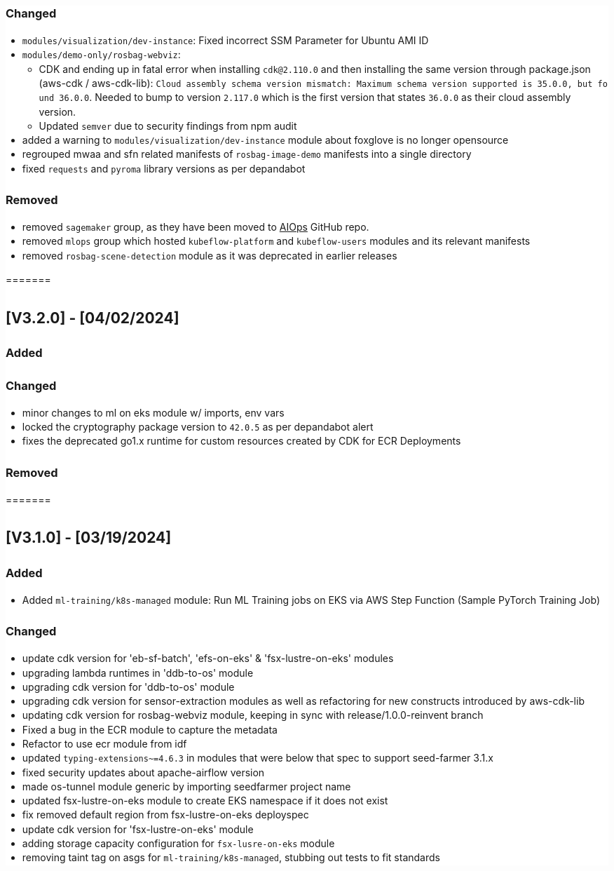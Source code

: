 ### **Changed**

- `modules/visualization/dev-instance`: Fixed incorrect SSM Parameter for Ubuntu AMI ID
- `modules/demo-only/rosbag-webviz`:
  - CDK and ending up in fatal error when installing `cdk@2.110.0` and then installing the same version through package.json (aws-cdk / aws-cdk-lib): `Cloud assembly schema version mismatch: Maximum schema version supported is 35.0.0, but found 36.0.0`. Needed to bump to version `2.117.0` which is the first version that states `36.0.0` as their cloud assembly version.
  - Updated `semver` due to security findings from npm audit
- added a warning to `modules/visualization/dev-instance` module about foxglove is no longer opensource
- regrouped mwaa and sfn related manifests of `rosbag-image-demo` manifests into a single directory
- fixed `requests` and `pyroma` library versions as per depandabot

### **Removed**

- removed `sagemaker` group, as they have been moved to [AIOps](https://github.com/awslabs/aiops-modules/tree/main/modules/sagemaker) GitHub repo.
- removed `mlops` group which hosted `kubeflow-platform` and `kubeflow-users` modules and its relevant manifests
- removed `rosbag-scene-detection` module as it was deprecated in earlier releases

=======

## [V3.2.0] - [04/02/2024]

### **Added**

### **Changed**

- minor changes to ml on eks module w/ imports, env vars
- locked the cryptography package version to `42.0.5` as per depandabot alert
- fixes the deprecated go1.x runtime for custom resources created by CDK for ECR Deployments

### **Removed**

=======

## [V3.1.0] - [03/19/2024]

### **Added**
- Added `ml-training/k8s-managed` module: Run ML Training jobs on EKS via AWS Step Function (Sample PyTorch Training Job)

### **Changed**

- update cdk version for 'eb-sf-batch', 'efs-on-eks' & 'fsx-lustre-on-eks' modules
- upgrading lambda runtimes in 'ddb-to-os' module
- upgrading cdk version for 'ddb-to-os' module
- upgrading cdk version for sensor-extraction modules as well as refactoring for new constructs introduced by aws-cdk-lib
- updating cdk version for rosbag-webviz module, keeping in sync with release/1.0.0-reinvent branch
- Fixed a bug in the ECR module to capture the metadata
- Refactor to use ecr module from idf
- updated `typing-extensions~=4.6.3` in modules that were below that spec to support seed-farmer 3.1.x
- fixed security updates about apache-airflow version
- made os-tunnel module generic by importing seedfarmer project name
- updated fsx-lustre-on-eks module to create EKS namespace if it does not exist
- fix removed default region from fsx-lustre-on-eks deployspec
- update cdk version for 'fsx-lustre-on-eks' module
- adding storage capacity configuration for `fsx-lusre-on-eks` module
- removing taint tag on asgs for `ml-training/k8s-managed`, stubbing out tests to fit standards